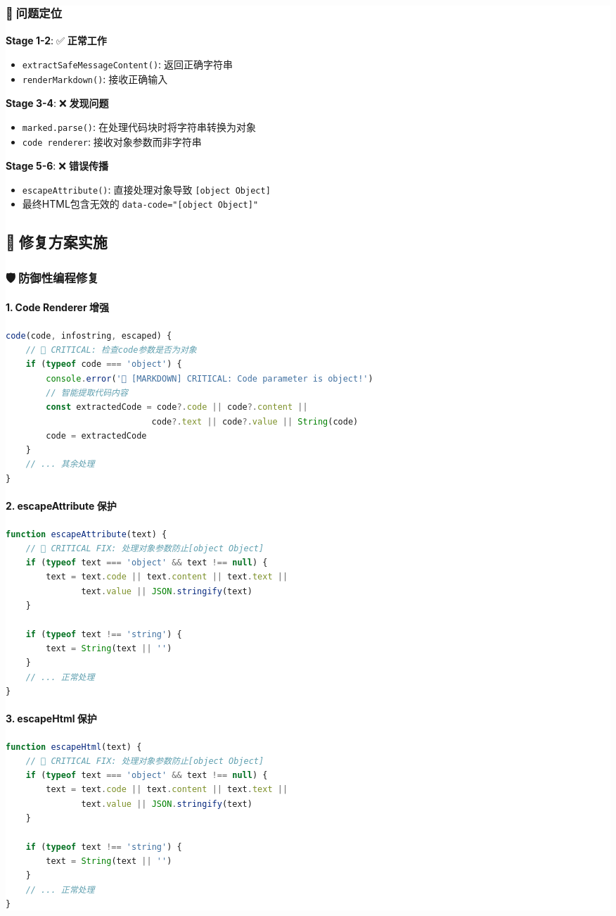 ### 🔧 问题定位

**Stage 1-2**: ✅ **正常工作**
- `extractSafeMessageContent()`: 返回正确字符串
- `renderMarkdown()`: 接收正确输入

**Stage 3-4**: ❌ **发现问题** 
- `marked.parse()`: 在处理代码块时将字符串转换为对象
- `code renderer`: 接收对象参数而非字符串

**Stage 5-6**: ❌ **错误传播**
- `escapeAttribute()`: 直接处理对象导致 `[object Object]`
- 最终HTML包含无效的 `data-code="[object Object]"`

## 🔧 修复方案实施

### 🛡️ 防御性编程修复

#### 1. Code Renderer 增强
```javascript
code(code, infostring, escaped) {
    // 🚨 CRITICAL: 检查code参数是否为对象
    if (typeof code === 'object') {
        console.error('🚨 [MARKDOWN] CRITICAL: Code parameter is object!')
        // 智能提取代码内容
        const extractedCode = code?.code || code?.content || 
                             code?.text || code?.value || String(code)
        code = extractedCode
    }
    // ... 其余处理
}
```

#### 2. escapeAttribute 保护
```javascript
function escapeAttribute(text) {
    // 🚨 CRITICAL FIX: 处理对象参数防止[object Object]
    if (typeof text === 'object' && text !== null) {
        text = text.code || text.content || text.text || 
               text.value || JSON.stringify(text)
    }
    
    if (typeof text !== 'string') {
        text = String(text || '')
    }
    // ... 正常处理
}
```

#### 3. escapeHtml 保护
```javascript
function escapeHtml(text) {
    // 🚨 CRITICAL FIX: 处理对象参数防止[object Object]
    if (typeof text === 'object' && text !== null) {
        text = text.code || text.content || text.text || 
               text.value || JSON.stringify(text)
    }
    
    if (typeof text !== 'string') {
        text = String(text || '')
    }
    // ... 正常处理
}
```
